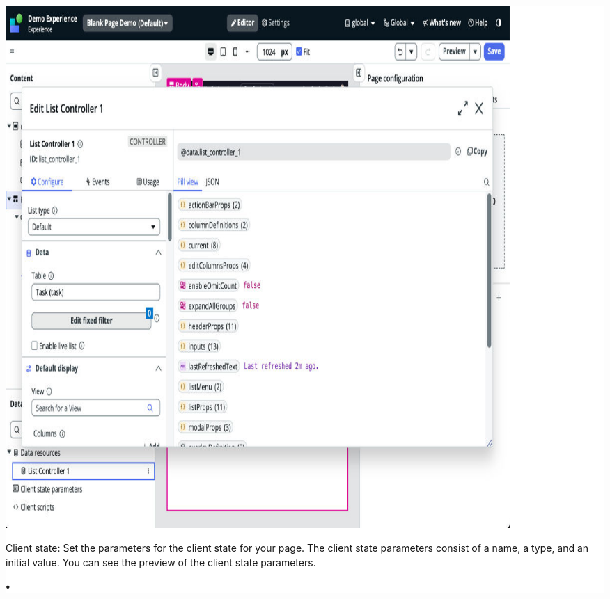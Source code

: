 ![](https://raw.githubusercontent.com/therealatreides/sn_docs/refs/heads/main/UIBuilder/images/UIBuilder.pdf-74-1.png)


Client state: Set the parameters for the client state for your page. The
client state parameters consist of a name, a type, and an initial value.
You can see the preview of the client state parameters.


**•**

